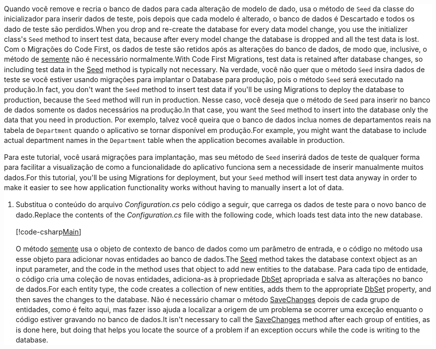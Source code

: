 <span data-ttu-id="2a1f8-141">Quando você remove e recria o banco de dados para cada alteração de modelo de dado, usa o método de `Seed` da classe do inicializador para inserir dados de teste, pois depois que cada modelo é alterado, o banco de dados é Descartado e todos os dado de teste são perdidos.</span><span class="sxs-lookup"><span data-stu-id="2a1f8-141">When you drop and re-create the database for every data model change, you use the initializer class's `Seed` method to insert test data, because after every model change the database is dropped and all the test data is lost.</span></span> <span data-ttu-id="2a1f8-142">Com o Migrações do Code First, os dados de teste são retidos após as alterações do banco de dados, de modo que, inclusive, o método de [semente](https://msdn.microsoft.com/library/hh829453(v=vs.103).aspx) não é necessário normalmente.</span><span class="sxs-lookup"><span data-stu-id="2a1f8-142">With Code First Migrations, test data is retained after database changes, so including test data in the [Seed](https://msdn.microsoft.com/library/hh829453(v=vs.103).aspx) method is typically not necessary.</span></span> <span data-ttu-id="2a1f8-143">Na verdade, você não quer que o método `Seed` insira dados de teste se você estiver usando migrações para implantar o Database para produção, pois o método `Seed` será executado na produção.</span><span class="sxs-lookup"><span data-stu-id="2a1f8-143">In fact, you don't want the `Seed` method to insert test data if you'll be using Migrations to deploy the database to production, because the `Seed` method will run in production.</span></span> <span data-ttu-id="2a1f8-144">Nesse caso, você deseja que o método de `Seed` para inserir no banco de dados somente os dados necessários na produção.</span><span class="sxs-lookup"><span data-stu-id="2a1f8-144">In that case, you want the `Seed` method to insert into the database only the data that you need in production.</span></span> <span data-ttu-id="2a1f8-145">Por exemplo, talvez você queira que o banco de dados inclua nomes de departamentos reais na tabela de `Department` quando o aplicativo se tornar disponível em produção.</span><span class="sxs-lookup"><span data-stu-id="2a1f8-145">For example, you might want the database to include actual department names in the `Department` table when the application becomes available in production.</span></span>

<span data-ttu-id="2a1f8-146">Para este tutorial, você usará migrações para implantação, mas seu método de `Seed` inserirá dados de teste de qualquer forma para facilitar a visualização de como a funcionalidade do aplicativo funciona sem a necessidade de inserir manualmente muitos dados.</span><span class="sxs-lookup"><span data-stu-id="2a1f8-146">For this tutorial, you'll be using Migrations for deployment, but your `Seed` method will insert test data anyway in order to make it easier to see how application functionality works without having to manually insert a lot of data.</span></span>

1. <span data-ttu-id="2a1f8-147">Substitua o conteúdo do arquivo *Configuration.cs* pelo código a seguir, que carrega os dados de teste para o novo banco de dado.</span><span class="sxs-lookup"><span data-stu-id="2a1f8-147">Replace the contents of the *Configuration.cs* file with the following code, which loads test data into the new database.</span></span>

    [!code-csharp[Main](migrations-and-deployment-with-the-entity-framework-in-an-asp-net-mvc-application/samples/sample4.cs)]

    <span data-ttu-id="2a1f8-148">O método [semente](https://msdn.microsoft.com/library/hh829453(v=vs.103).aspx) usa o objeto de contexto de banco de dados como um parâmetro de entrada, e o código no método usa esse objeto para adicionar novas entidades ao banco de dados.</span><span class="sxs-lookup"><span data-stu-id="2a1f8-148">The [Seed](https://msdn.microsoft.com/library/hh829453(v=vs.103).aspx) method takes the database context object as an input parameter, and the code in the method uses that object to add new entities to the database.</span></span> <span data-ttu-id="2a1f8-149">Para cada tipo de entidade, o código cria uma coleção de novas entidades, adiciona-as à propriedade [DbSet](https://msdn.microsoft.com/library/system.data.entity.dbset(v=vs.103).aspx) apropriada e salva as alterações no banco de dados.</span><span class="sxs-lookup"><span data-stu-id="2a1f8-149">For each entity type, the code creates a collection of new entities, adds them to the appropriate [DbSet](https://msdn.microsoft.com/library/system.data.entity.dbset(v=vs.103).aspx) property, and then saves the changes to the database.</span></span> <span data-ttu-id="2a1f8-150">Não é necessário chamar o método [SaveChanges](https://msdn.microsoft.com/library/system.data.entity.dbcontext.savechanges(v=VS.103).aspx) depois de cada grupo de entidades, como é feito aqui, mas fazer isso ajuda a localizar a origem de um problema se ocorrer uma exceção enquanto o código estiver gravando no banco de dados.</span><span class="sxs-lookup"><span data-stu-id="2a1f8-150">It isn't necessary to call the [SaveChanges](https://msdn.microsoft.com/library/system.data.entity.dbcontext.savechanges(v=VS.103).aspx) method after each group of entities, as is done here, but doing that helps you locate the source of a problem if an exception occurs while the code is writing to the database.</span></span>
